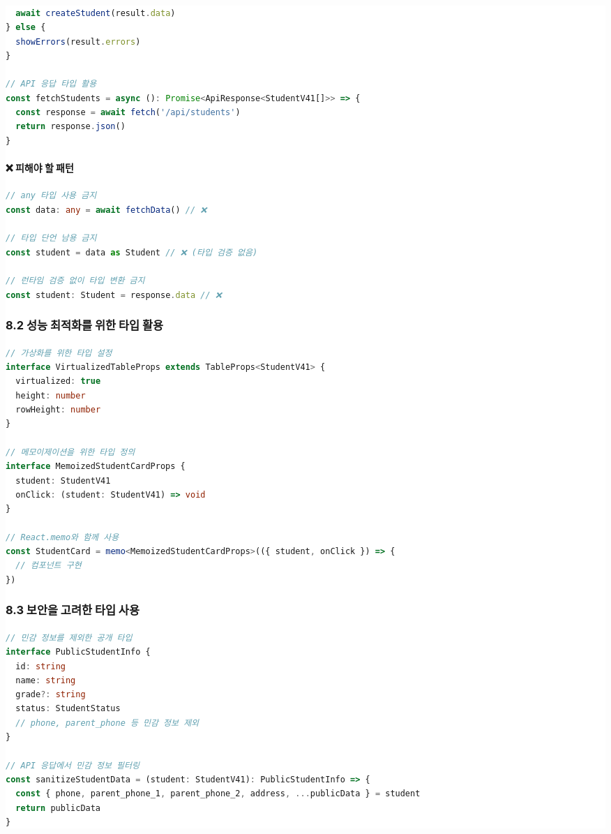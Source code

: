 ```typescript
  await createStudent(result.data)
} else {
  showErrors(result.errors)
}

// API 응답 타입 활용
const fetchStudents = async (): Promise<ApiResponse<StudentV41[]>> => {
  const response = await fetch('/api/students')
  return response.json()
}
```

#### ❌ 피해야 할 패턴
```typescript
// any 타입 사용 금지
const data: any = await fetchData() // ❌

// 타입 단언 남용 금지
const student = data as Student // ❌ (타입 검증 없음)

// 런타임 검증 없이 타입 변환 금지
const student: Student = response.data // ❌
```

### 8.2 성능 최적화를 위한 타입 활용

```typescript
// 가상화를 위한 타입 설정
interface VirtualizedTableProps extends TableProps<StudentV41> {
  virtualized: true
  height: number
  rowHeight: number
}

// 메모이제이션을 위한 타입 정의
interface MemoizedStudentCardProps {
  student: StudentV41
  onClick: (student: StudentV41) => void
}

// React.memo와 함께 사용
const StudentCard = memo<MemoizedStudentCardProps>(({ student, onClick }) => {
  // 컴포넌트 구현
})
```

### 8.3 보안을 고려한 타입 사용

```typescript
// 민감 정보를 제외한 공개 타입
interface PublicStudentInfo {
  id: string
  name: string
  grade?: string
  status: StudentStatus
  // phone, parent_phone 등 민감 정보 제외
}

// API 응답에서 민감 정보 필터링
const sanitizeStudentData = (student: StudentV41): PublicStudentInfo => {
  const { phone, parent_phone_1, parent_phone_2, address, ...publicData } = student
  return publicData
}
```
